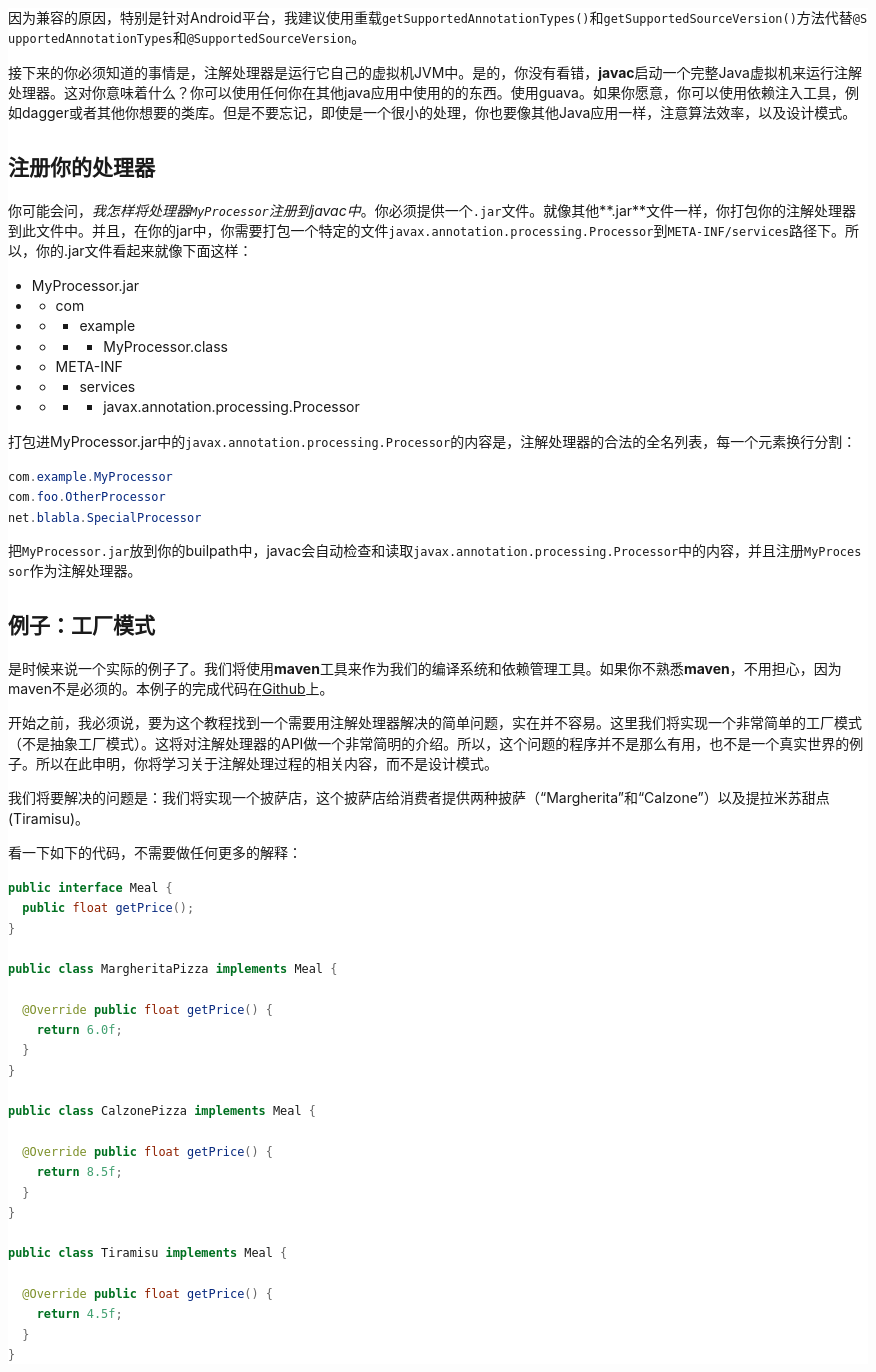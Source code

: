 因为兼容的原因，特别是针对Android平台，我建议使用重载`getSupportedAnnotationTypes()`和`getSupportedSourceVersion()`方法代替`@SupportedAnnotationTypes`和`@SupportedSourceVersion`。

接下来的你必须知道的事情是，注解处理器是运行它自己的虚拟机JVM中。是的，你没有看错，**javac**启动一个完整Java虚拟机来运行注解处理器。这对你意味着什么？你可以使用任何你在其他java应用中使用的的东西。使用guava。如果你愿意，你可以使用依赖注入工具，例如dagger或者其他你想要的类库。但是不要忘记，即使是一个很小的处理，你也要像其他Java应用一样，注意算法效率，以及设计模式。

## 注册你的处理器

你可能会问，*我怎样将处理器`MyProcessor`注册到javac中*。你必须提供一个`.jar`文件。就像其他**.jar**文件一样，你打包你的注解处理器到此文件中。并且，在你的jar中，你需要打包一个特定的文件`javax.annotation.processing.Processor`到`META-INF/services`路径下。所以，你的.jar文件看起来就像下面这样：

- MyProcessor.jar
- - com
- - - example
- - - - MyProcessor.class
- - META-INF
- - - services
- - - - javax.annotation.processing.Processor

打包进MyProcessor.jar中的`javax.annotation.processing.Processor`的内容是，注解处理器的合法的全名列表，每一个元素换行分割：

```java
com.example.MyProcessor  
com.foo.OtherProcessor  
net.blabla.SpecialProcessor  
```

把`MyProcessor.jar`放到你的builpath中，javac会自动检查和读取`javax.annotation.processing.Processor`中的内容，并且注册`MyProcessor`作为注解处理器。

## 例子：工厂模式

是时候来说一个实际的例子了。我们将使用**maven**工具来作为我们的编译系统和依赖管理工具。如果你不熟悉**maven**，不用担心，因为maven不是必须的。本例子的完成代码在[Github](https://github.com/sockeqwe/annotationprocessing101)上。

开始之前，我必须说，要为这个教程找到一个需要用注解处理器解决的简单问题，实在并不容易。这里我们将实现一个非常简单的工厂模式（不是抽象工厂模式）。这将对注解处理器的API做一个非常简明的介绍。所以，这个问题的程序并不是那么有用，也不是一个真实世界的例子。所以在此申明，你将学习关于注解处理过程的相关内容，而不是设计模式。

我们将要解决的问题是：我们将实现一个披萨店，这个披萨店给消费者提供两种披萨（“Margherita”和“Calzone”）以及提拉米苏甜点(Tiramisu)。

看一下如下的代码，不需要做任何更多的解释：

```java
public interface Meal {  
  public float getPrice();
}

public class MargheritaPizza implements Meal {

  @Override public float getPrice() {
    return 6.0f;
  }
}

public class CalzonePizza implements Meal {

  @Override public float getPrice() {
    return 8.5f;
  }
}

public class Tiramisu implements Meal {

  @Override public float getPrice() {
    return 4.5f;
  }
}
```